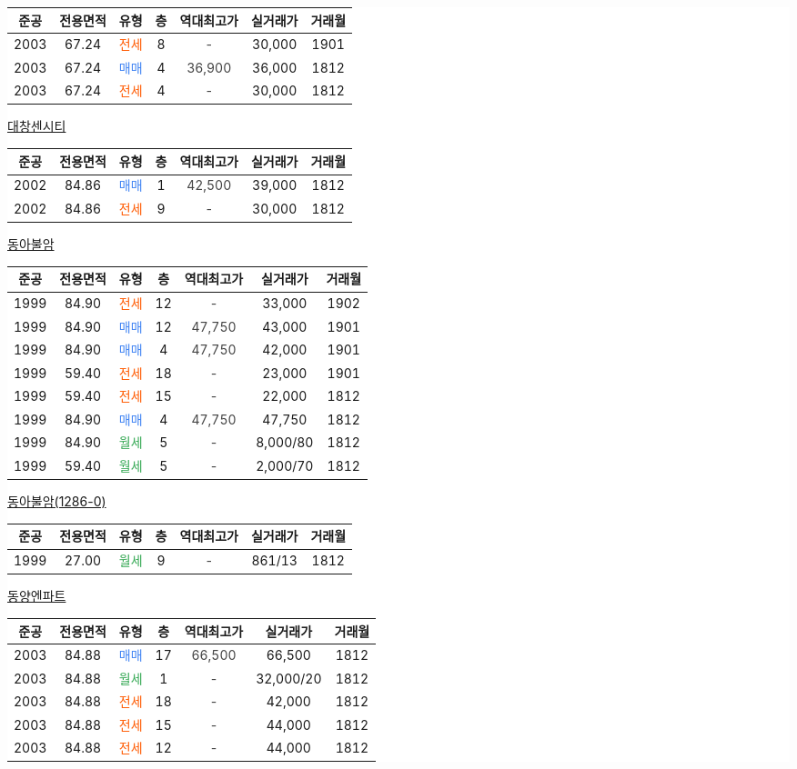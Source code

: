 |준공|전용면적|유형|층|역대최고가|실거래가|거래월|
|:---:|:---:|:---:|:---:|:---:|:---:|:---:|
|2003|67.24|<span style="color:#ff5a00">전세</span>|8|<span style="color:#444444">-</span>|30,000|1901|
|2003|67.24|<span style="color:#4285f3">매매</span>|4|<span style="color:#444444">36,900</span>|36,000|1812|
|2003|67.24|<span style="color:#ff5a00">전세</span>|4|<span style="color:#444444">-</span>|30,000|1812|

[대창센시티](https://search.naver.com/search.naver?query=%EC%84%9C%EC%9A%B8%ED%8A%B9%EB%B3%84%EC%8B%9C+%EB%85%B8%EC%9B%90%EA%B5%AC+%EC%83%81%EA%B3%84%EB%8F%99+%EB%8C%80%EC%B0%BD%EC%84%BC%EC%8B%9C%ED%8B%B0)

|준공|전용면적|유형|층|역대최고가|실거래가|거래월|
|:---:|:---:|:---:|:---:|:---:|:---:|:---:|
|2002|84.86|<span style="color:#4285f3">매매</span>|1|<span style="color:#444444">42,500</span>|39,000|1812|
|2002|84.86|<span style="color:#ff5a00">전세</span>|9|<span style="color:#444444">-</span>|30,000|1812|

[동아불암](https://search.naver.com/search.naver?query=%EC%84%9C%EC%9A%B8%ED%8A%B9%EB%B3%84%EC%8B%9C+%EB%85%B8%EC%9B%90%EA%B5%AC+%EC%83%81%EA%B3%84%EB%8F%99+%EB%8F%99%EC%95%84%EB%B6%88%EC%95%94)

|준공|전용면적|유형|층|역대최고가|실거래가|거래월|
|:---:|:---:|:---:|:---:|:---:|:---:|:---:|
|1999|84.90|<span style="color:#ff5a00">전세</span>|12|<span style="color:#444444">-</span>|33,000|1902|
|1999|84.90|<span style="color:#4285f3">매매</span>|12|<span style="color:#444444">47,750</span>|43,000|1901|
|1999|84.90|<span style="color:#4285f3">매매</span>|4|<span style="color:#444444">47,750</span>|42,000|1901|
|1999|59.40|<span style="color:#ff5a00">전세</span>|18|<span style="color:#444444">-</span>|23,000|1901|
|1999|59.40|<span style="color:#ff5a00">전세</span>|15|<span style="color:#444444">-</span>|22,000|1812|
|1999|84.90|<span style="color:#4285f3">매매</span>|4|<span style="color:#444444">47,750</span>|47,750|1812|
|1999|84.90|<span style="color:#34a853">월세</span>|5|<span style="color:#444444">-</span>|8,000/80|1812|
|1999|59.40|<span style="color:#34a853">월세</span>|5|<span style="color:#444444">-</span>|2,000/70|1812|

[동아불암(1286-0)](https://search.naver.com/search.naver?query=%EC%84%9C%EC%9A%B8%ED%8A%B9%EB%B3%84%EC%8B%9C+%EB%85%B8%EC%9B%90%EA%B5%AC+%EC%83%81%EA%B3%84%EB%8F%99+%EB%8F%99%EC%95%84%EB%B6%88%EC%95%94%281286-0%29)

|준공|전용면적|유형|층|역대최고가|실거래가|거래월|
|:---:|:---:|:---:|:---:|:---:|:---:|:---:|
|1999|27.00|<span style="color:#34a853">월세</span>|9|<span style="color:#444444">-</span>|861/13|1812|

[동양엔파트](https://search.naver.com/search.naver?query=%EC%84%9C%EC%9A%B8%ED%8A%B9%EB%B3%84%EC%8B%9C+%EB%85%B8%EC%9B%90%EA%B5%AC+%EC%83%81%EA%B3%84%EB%8F%99+%EB%8F%99%EC%96%91%EC%97%94%ED%8C%8C%ED%8A%B8)

|준공|전용면적|유형|층|역대최고가|실거래가|거래월|
|:---:|:---:|:---:|:---:|:---:|:---:|:---:|
|2003|84.88|<span style="color:#4285f3">매매</span>|17|<span style="color:#444444">66,500</span>|66,500|1812|
|2003|84.88|<span style="color:#34a853">월세</span>|1|<span style="color:#444444">-</span>|32,000/20|1812|
|2003|84.88|<span style="color:#ff5a00">전세</span>|18|<span style="color:#444444">-</span>|42,000|1812|
|2003|84.88|<span style="color:#ff5a00">전세</span>|15|<span style="color:#444444">-</span>|44,000|1812|
|2003|84.88|<span style="color:#ff5a00">전세</span>|12|<span style="color:#444444">-</span>|44,000|1812|
